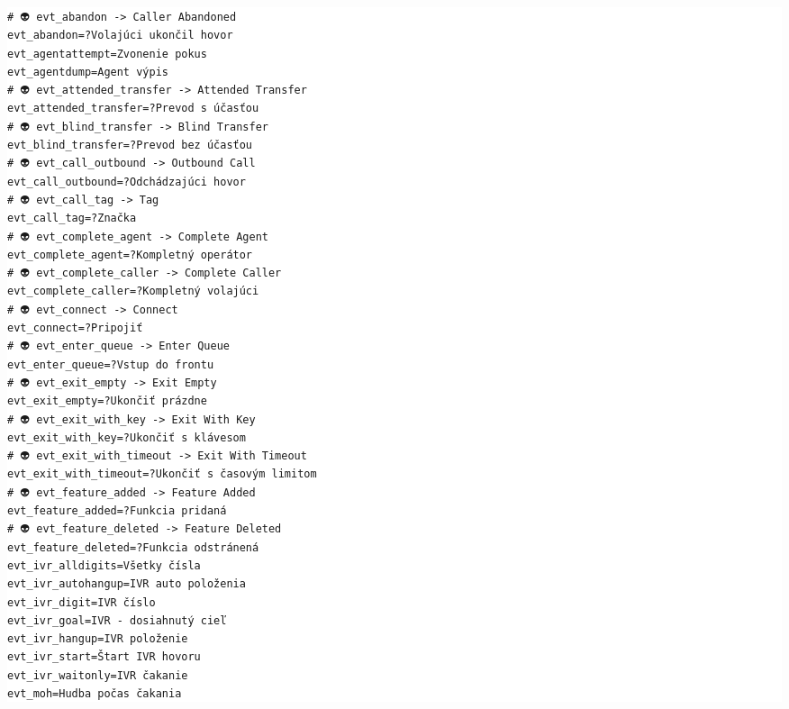 

    # 👽 evt_abandon -> Caller Abandoned
    evt_abandon=?Volajúci ukončil hovor
    evt_agentattempt=Zvonenie pokus
    evt_agentdump=Agent výpis
    # 👽 evt_attended_transfer -> Attended Transfer
    evt_attended_transfer=?Prevod s účasťou
    # 👽 evt_blind_transfer -> Blind Transfer
    evt_blind_transfer=?Prevod bez účasťou
    # 👽 evt_call_outbound -> Outbound Call
    evt_call_outbound=?Odchádzajúci hovor
    # 👽 evt_call_tag -> Tag
    evt_call_tag=?Značka
    # 👽 evt_complete_agent -> Complete Agent
    evt_complete_agent=?Kompletný operátor
    # 👽 evt_complete_caller -> Complete Caller
    evt_complete_caller=?Kompletný volajúci
    # 👽 evt_connect -> Connect
    evt_connect=?Pripojiť
    # 👽 evt_enter_queue -> Enter Queue
    evt_enter_queue=?Vstup do frontu
    # 👽 evt_exit_empty -> Exit Empty
    evt_exit_empty=?Ukončiť prázdne
    # 👽 evt_exit_with_key -> Exit With Key
    evt_exit_with_key=?Ukončiť s klávesom
    # 👽 evt_exit_with_timeout -> Exit With Timeout
    evt_exit_with_timeout=?Ukončiť s časovým limitom
    # 👽 evt_feature_added -> Feature Added
    evt_feature_added=?Funkcia pridaná
    # 👽 evt_feature_deleted -> Feature Deleted
    evt_feature_deleted=?Funkcia odstránená
    evt_ivr_alldigits=Všetky čísla
    evt_ivr_autohangup=IVR auto položenia
    evt_ivr_digit=IVR číslo
    evt_ivr_goal=IVR - dosiahnutý cieľ
    evt_ivr_hangup=IVR položenie
    evt_ivr_start=Štart IVR hovoru
    evt_ivr_waitonly=IVR čakanie
    evt_moh=Hudba počas čakania